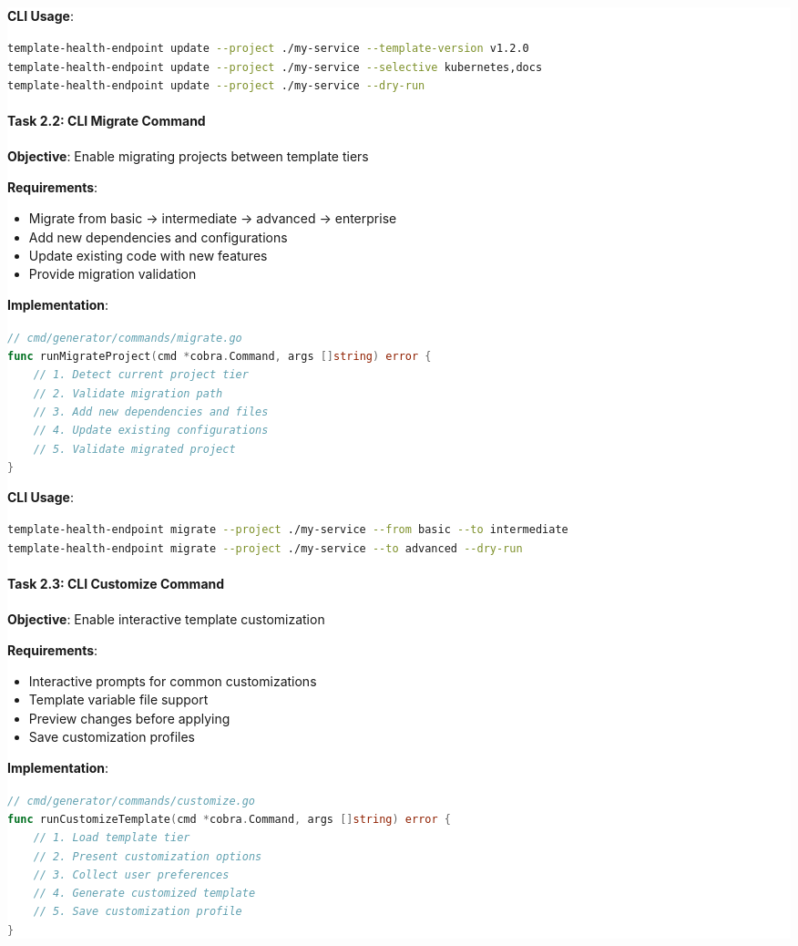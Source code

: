 **CLI Usage**:
```bash
template-health-endpoint update --project ./my-service --template-version v1.2.0
template-health-endpoint update --project ./my-service --selective kubernetes,docs
template-health-endpoint update --project ./my-service --dry-run
```

#### **Task 2.2: CLI Migrate Command**
**Objective**: Enable migrating projects between template tiers

**Requirements**:
- Migrate from basic → intermediate → advanced → enterprise
- Add new dependencies and configurations
- Update existing code with new features
- Provide migration validation

**Implementation**:
```go
// cmd/generator/commands/migrate.go
func runMigrateProject(cmd *cobra.Command, args []string) error {
    // 1. Detect current project tier
    // 2. Validate migration path
    // 3. Add new dependencies and files
    // 4. Update existing configurations
    // 5. Validate migrated project
}
```

**CLI Usage**:
```bash
template-health-endpoint migrate --project ./my-service --from basic --to intermediate
template-health-endpoint migrate --project ./my-service --to advanced --dry-run
```

#### **Task 2.3: CLI Customize Command**
**Objective**: Enable interactive template customization

**Requirements**:
- Interactive prompts for common customizations
- Template variable file support
- Preview changes before applying
- Save customization profiles

**Implementation**:
```go
// cmd/generator/commands/customize.go
func runCustomizeTemplate(cmd *cobra.Command, args []string) error {
    // 1. Load template tier
    // 2. Present customization options
    // 3. Collect user preferences
    // 4. Generate customized template
    // 5. Save customization profile
}
```
